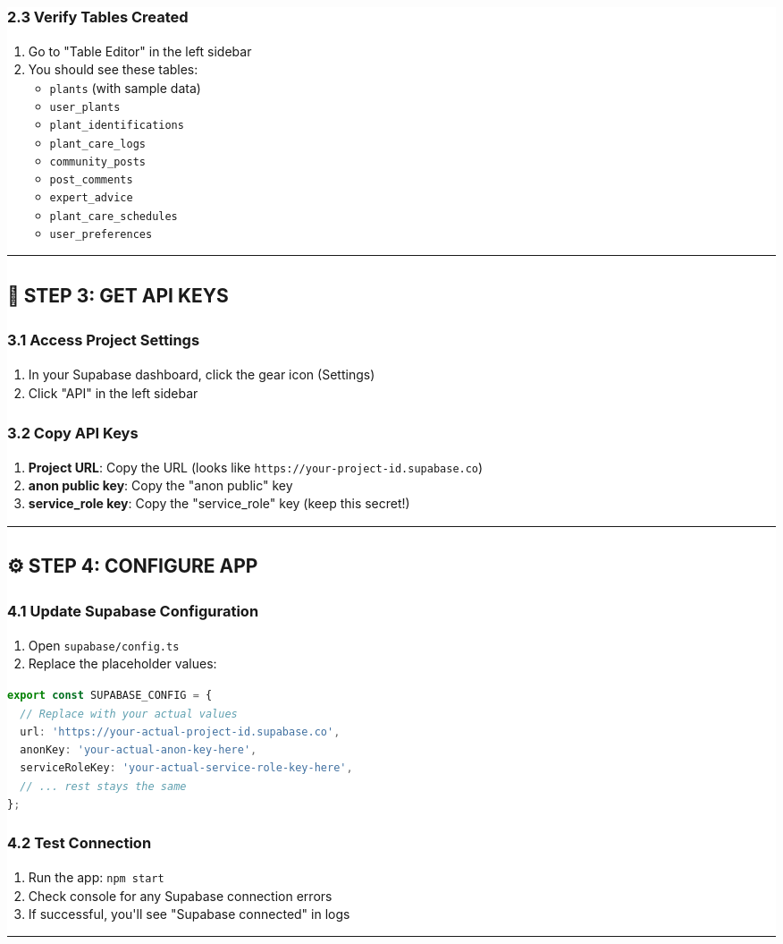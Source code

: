 ### **2.3 Verify Tables Created**
1. Go to "Table Editor" in the left sidebar
2. You should see these tables:
   - `plants` (with sample data)
   - `user_plants`
   - `plant_identifications`
   - `plant_care_logs`
   - `community_posts`
   - `post_comments`
   - `expert_advice`
   - `plant_care_schedules`
   - `user_preferences`

---

## **🔑 STEP 3: GET API KEYS**

### **3.1 Access Project Settings**
1. In your Supabase dashboard, click the gear icon (Settings)
2. Click "API" in the left sidebar

### **3.2 Copy API Keys**
1. **Project URL**: Copy the URL (looks like `https://your-project-id.supabase.co`)
2. **anon public key**: Copy the "anon public" key
3. **service_role key**: Copy the "service_role" key (keep this secret!)

---

## **⚙️ STEP 4: CONFIGURE APP**

### **4.1 Update Supabase Configuration**
1. Open `supabase/config.ts`
2. Replace the placeholder values:

```typescript
export const SUPABASE_CONFIG = {
  // Replace with your actual values
  url: 'https://your-actual-project-id.supabase.co',
  anonKey: 'your-actual-anon-key-here',
  serviceRoleKey: 'your-actual-service-role-key-here',
  // ... rest stays the same
};
```

### **4.2 Test Connection**
1. Run the app: `npm start`
2. Check console for any Supabase connection errors
3. If successful, you'll see "Supabase connected" in logs

---
